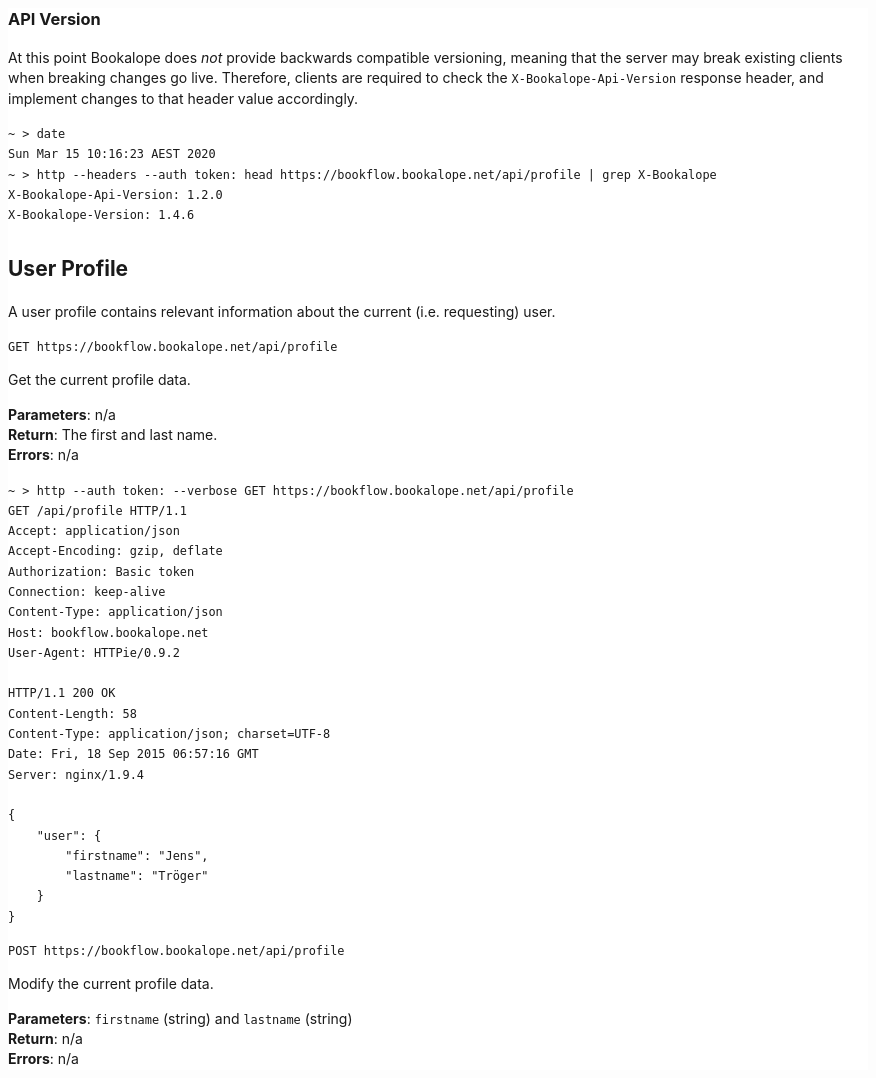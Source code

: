 ### API Version

At this point Bookalope does _not_ provide backwards compatible versioning, meaning that the server may break existing clients when breaking changes go live. Therefore, clients are required to check the `X-Bookalope-Api-Version` response header, and implement changes to that header value accordingly.

    ~ > date
    Sun Mar 15 10:16:23 AEST 2020
    ~ > http --headers --auth token: head https://bookflow.bookalope.net/api/profile | grep X-Bookalope
    X-Bookalope-Api-Version: 1.2.0
    X-Bookalope-Version: 1.4.6

## User Profile

A user profile contains relevant information about the current (i.e. requesting) user.

<a name="get-profile"></a>`GET https://bookflow.bookalope.net/api/profile`

Get the current profile data.

**Parameters**: n/a  
**Return**: The first and last name.  
**Errors**: n/a

    ~ > http --auth token: --verbose GET https://bookflow.bookalope.net/api/profile
    GET /api/profile HTTP/1.1
    Accept: application/json
    Accept-Encoding: gzip, deflate
    Authorization: Basic token
    Connection: keep-alive
    Content-Type: application/json
    Host: bookflow.bookalope.net
    User-Agent: HTTPie/0.9.2
    
    HTTP/1.1 200 OK
    Content-Length: 58
    Content-Type: application/json; charset=UTF-8
    Date: Fri, 18 Sep 2015 06:57:16 GMT
    Server: nginx/1.9.4
    
    {
        "user": {
            "firstname": "Jens",
            "lastname": "Tröger"
        }
    }

<a name="post-profile"></a>`POST https://bookflow.bookalope.net/api/profile`

Modify the current profile data.

**Parameters**: `firstname` (string) and `lastname` (string)  
**Return**: n/a  
**Errors**: n/a
